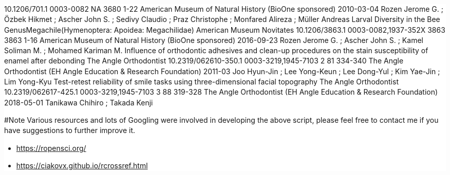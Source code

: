    <td style="text-align:left;"> 10.1206/701.1 </td>
   <td style="text-align:left;"> 0003-0082 </td>
   <td style="text-align:left;"> NA </td>
   <td style="text-align:left;"> 3680 </td>
   <td style="text-align:left;"> 1-22 </td>
   <td style="text-align:left;"> American Museum of Natural History (BioOne sponsored) </td>
   <td style="text-align:left;"> 2010-03-04 </td>
   <td style="text-align:left;"> Rozen Jerome G. ; Özbek Hikmet ; Ascher John S. ; Sedivy Claudio ; Praz Christophe ; Monfared Alireza ; Müller Andreas </td>
  </tr>
  <tr>
   <td style="text-align:left;"> Larval Diversity in the Bee GenusMegachile(Hymenoptera: Apoidea: Megachilidae) </td>
   <td style="text-align:left;"> American Museum Novitates </td>
   <td style="text-align:left;"> 10.1206/3863.1 </td>
   <td style="text-align:left;"> 0003-0082,1937-352X </td>
   <td style="text-align:left;"> 3863 </td>
   <td style="text-align:left;"> 3863 </td>
   <td style="text-align:left;"> 1-16 </td>
   <td style="text-align:left;"> American Museum of Natural History (BioOne sponsored) </td>
   <td style="text-align:left;"> 2016-09-23 </td>
   <td style="text-align:left;"> Rozen Jerome G. ; Ascher John S. ; Kamel Soliman M. ; Mohamed Kariman M. </td>
  </tr>
  <tr>
   <td style="text-align:left;"> Influence of orthodontic adhesives and clean-up procedures on the stain susceptibility of enamel after debonding </td>
   <td style="text-align:left;"> The Angle Orthodontist </td>
   <td style="text-align:left;"> 10.2319/062610-350.1 </td>
   <td style="text-align:left;"> 0003-3219,1945-7103 </td>
   <td style="text-align:left;"> 2 </td>
   <td style="text-align:left;"> 81 </td>
   <td style="text-align:left;"> 334-340 </td>
   <td style="text-align:left;"> The Angle Orthodontist (EH Angle Education &amp; Research Foundation) </td>
   <td style="text-align:left;"> 2011-03 </td>
   <td style="text-align:left;"> Joo Hyun-Jin ; Lee Yong-Keun ; Lee Dong-Yul ; Kim Yae-Jin ; Lim Yong-Kyu </td>
  </tr>
  <tr>
   <td style="text-align:left;"> Test-retest reliability of smile tasks using three-dimensional facial topography </td>
   <td style="text-align:left;"> The Angle Orthodontist </td>
   <td style="text-align:left;"> 10.2319/062617-425.1 </td>
   <td style="text-align:left;"> 0003-3219,1945-7103 </td>
   <td style="text-align:left;"> 3 </td>
   <td style="text-align:left;"> 88 </td>
   <td style="text-align:left;"> 319-328 </td>
   <td style="text-align:left;"> The Angle Orthodontist (EH Angle Education &amp; Research Foundation) </td>
   <td style="text-align:left;"> 2018-05-01 </td>
   <td style="text-align:left;"> Tanikawa Chihiro ; Takada Kenji </td>
  </tr>
</tbody>
</table></div>

#Note
Various resources and lots of Googling were involved in developing the above script, please feel free to contact me if you have suggestions to further improve it.

- https://ropensci.org/

- https://ciakovx.github.io/rcrossref.html
